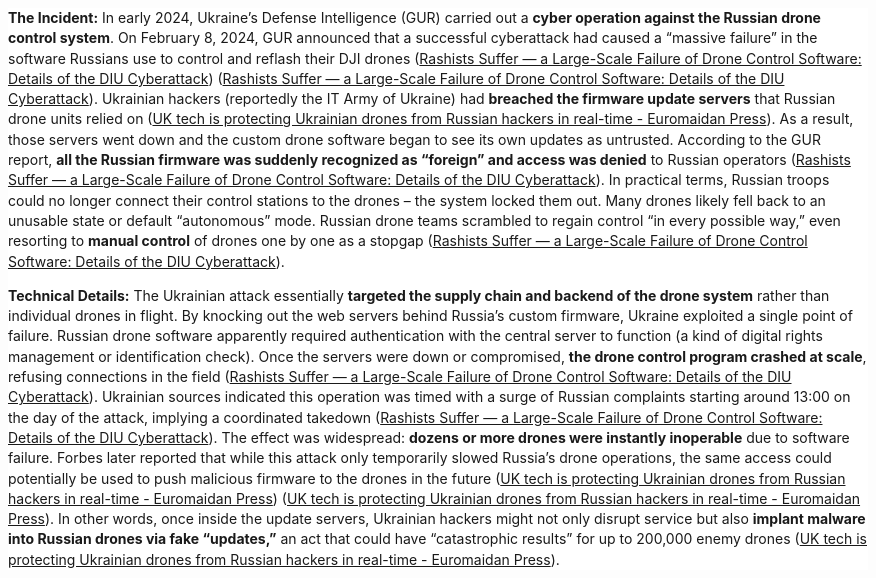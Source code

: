 **The Incident:** In early 2024, Ukraine’s Defense Intelligence (GUR) carried out a **cyber operation against the Russian drone control system**. On February 8, 2024, GUR announced that a successful cyberattack had caused a “massive failure” in the software Russians use to control and reflash their DJI drones ([Rashists Suffer ― a Large-Scale Failure of Drone Control Software: Details of the DIU Cyberattack](https://gur.gov.ua/en/content/u-rashystiv-masshtabnyi-zbii-prohramy-keruvannia-dronamy-detali-kiberataky-hur.html#:~:text=Image%3A%20Rashists%20Suffer%20%E2%80%95%20a,of%20the%20drone%20control%20software)) ([Rashists Suffer ― a Large-Scale Failure of Drone Control Software: Details of the DIU Cyberattack](https://gur.gov.ua/en/content/u-rashystiv-masshtabnyi-zbii-prohramy-keruvannia-dronamy-detali-kiberataky-hur.html#:~:text=Image%3A%20Rashists%20Suffer%20%E2%80%95%20a,denies%20access%20to%20the%20rashists)). Ukrainian hackers (reportedly the IT Army of Ukraine) had **breached the firmware update servers** that Russian drone units relied on ([UK tech is protecting Ukrainian drones from Russian hackers in real-time - Euromaidan Press](https://euromaidanpress.com/2025/03/21/british-tech-is-protecting-ukrainian-drones-from-russian-hackers-in-real-time/#:~:text=The%20Forbes%20report%20highlights%20that,the%20Russian%20drone%20update%20process)). As a result, those servers went down and the custom drone software began to see its own updates as untrusted. According to the GUR report, **all the Russian firmware was suddenly recognized as “foreign” and access was denied** to Russian operators ([Rashists Suffer ― a Large-Scale Failure of Drone Control Software: Details of the DIU Cyberattack](https://gur.gov.ua/en/content/u-rashystiv-masshtabnyi-zbii-prohramy-keruvannia-dronamy-detali-kiberataky-hur.html#:~:text=Image%3A%20Rashists%20Suffer%20%E2%80%95%20a,denies%20access%20to%20the%20rashists)). In practical terms, Russian troops could no longer connect their control stations to the drones – the system locked them out. Many drones likely fell back to an unusable state or default “autonomous” mode. Russian drone teams scrambled to regain control “in every possible way,” even resorting to **manual control** of drones one by one as a stopgap ([Rashists Suffer ― a Large-Scale Failure of Drone Control Software: Details of the DIU Cyberattack](https://gur.gov.ua/en/content/u-rashystiv-masshtabnyi-zbii-prohramy-keruvannia-dronamy-detali-kiberataky-hur.html#:~:text=Without%20access%20to%20the%20servers%2C,to%20control%20drones%20from%20remotes)).

**Technical Details:** The Ukrainian attack essentially **targeted the supply chain and backend of the drone system** rather than individual drones in flight. By knocking out the web servers behind Russia’s custom firmware, Ukraine exploited a single point of failure. Russian drone software apparently required authentication with the central server to function (a kind of digital rights management or identification check). Once the servers were down or compromised, **the drone control program crashed at scale**, refusing connections in the field ([Rashists Suffer ― a Large-Scale Failure of Drone Control Software: Details of the DIU Cyberattack](https://gur.gov.ua/en/content/u-rashystiv-masshtabnyi-zbii-prohramy-keruvannia-dronamy-detali-kiberataky-hur.html#:~:text=Image%3A%20Rashists%20Suffer%20%E2%80%95%20a,denies%20access%20to%20the%20rashists)). Ukrainian sources indicated this operation was timed with a surge of Russian complaints starting around 13:00 on the day of the attack, implying a coordinated takedown ([Rashists Suffer ― a Large-Scale Failure of Drone Control Software: Details of the DIU Cyberattack](https://gur.gov.ua/en/content/u-rashystiv-masshtabnyi-zbii-prohramy-keruvannia-dronamy-detali-kiberataky-hur.html#:~:text=Image%3A%20Rashists%20Suffer%20%E2%80%95%20a,of%20the%20drone%20control%20software)). The effect was widespread: **dozens or more drones were instantly inoperable** due to software failure. Forbes later reported that while this attack only temporarily slowed Russia’s drone operations, the same access could potentially be used to push malicious firmware to the drones in the future ([UK tech is protecting Ukrainian drones from Russian hackers in real-time - Euromaidan Press](https://euromaidanpress.com/2025/03/21/british-tech-is-protecting-ukrainian-drones-from-russian-hackers-in-real-time/#:~:text=The%20Forbes%20report%20highlights%20that,the%20Russian%20drone%20update%20process)) ([UK tech is protecting Ukrainian drones from Russian hackers in real-time - Euromaidan Press](https://euromaidanpress.com/2025/03/21/british-tech-is-protecting-ukrainian-drones-from-russian-hackers-in-real-time/#:~:text=updates%20from%20central%20servers,the%20Russian%20drone%20update%20process)). In other words, once inside the update servers, Ukrainian hackers might not only disrupt service but also **implant malware into Russian drones via fake “updates,”** an act that could have “catastrophic results” for up to 200,000 enemy drones ([UK tech is protecting Ukrainian drones from Russian hackers in real-time - Euromaidan Press](https://euromaidanpress.com/2025/03/21/british-tech-is-protecting-ukrainian-drones-from-russian-hackers-in-real-time/#:~:text=updates%20from%20central%20servers,the%20Russian%20drone%20update%20process)).
